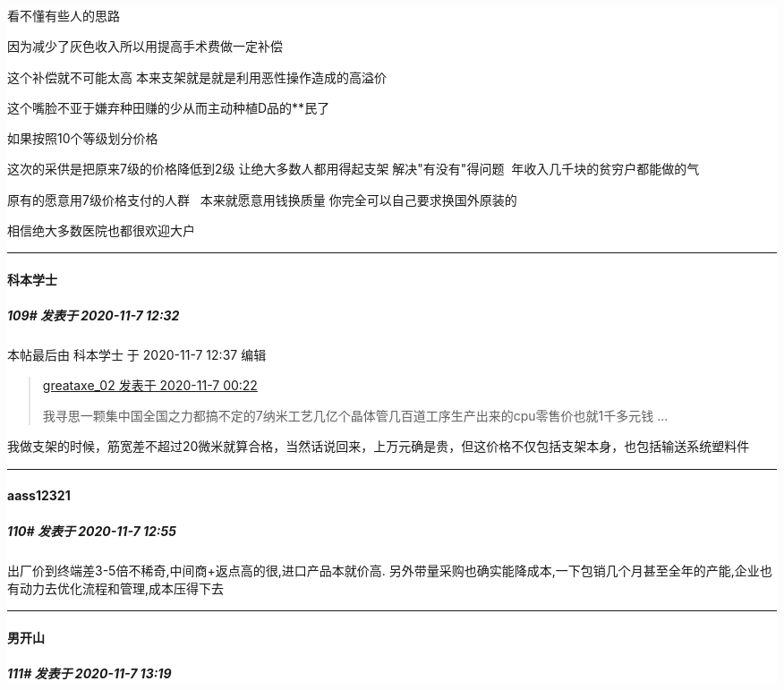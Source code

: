 


看不懂有些人的思路

因为减少了灰色收入所以用提高手术费做一定补偿 

这个补偿就不可能太高 本来支架就是就是利用恶性操作造成的高溢价 

这个嘴脸不亚于嫌弃种田赚的少从而主动种植D品的**民了 



如果按照10个等级划分价格

这次的采供是把原来7级的价格降低到2级 让绝大多数人都用得起支架 解决"有没有"得问题  年收入几千块的贫穷户都能做的气

原有的愿意用7级价格支付的人群   本来就愿意用钱换质量 你完全可以自己要求换国外原装的 

相信绝大多数医院也都很欢迎大户







*****

####  科本学士  
##### 109#       发表于 2020-11-7 12:32



 本帖最后由 科本学士 于 2020-11-7 12:37 编辑 
<blockquote><a href="httphttps://bbs.saraba1st.com/2b/forum.php?mod=redirect&amp;goto=findpost&amp;pid=49305072&amp;ptid=1970613" target="_blank">greataxe_02 发表于 2020-11-7 00:22</a>

我寻思一颗集中国全国之力都搞不定的7纳米工艺几亿个晶体管几百道工序生产出来的cpu零售价也就1千多元钱 ...</blockquote>
我做支架的时候，筋宽差不超过20微米就算合格，当然话说回来，上万元确是贵，但这价格不仅包括支架本身，也包括输送系统塑料件







*****

####  aass12321  
##### 110#       发表于 2020-11-7 12:55




出厂价到终端差3-5倍不稀奇,中间商+返点高的很,进口产品本就价高. 另外带量采购也确实能降成本,一下包销几个月甚至全年的产能,企业也有动力去优化流程和管理,成本压得下去







*****

####  男开山  
##### 111#       发表于 2020-11-7 13:19

